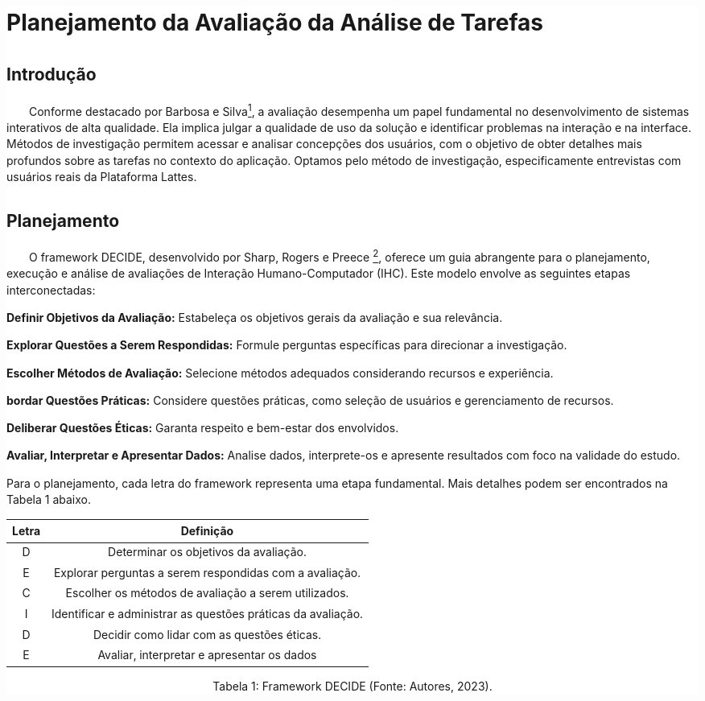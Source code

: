 # Planejamento da Avaliação da Análise de Tarefas

## **Introdução**

&emsp;&emsp;Conforme destacado por Barbosa e Silva<a id="anchor_1" href="#REF1"><sup>1</sup></a>, a avaliação desempenha um papel fundamental no desenvolvimento de sistemas interativos de alta qualidade. Ela implica julgar a qualidade de uso da solução e identificar problemas na interação e na interface. Métodos de investigação permitem acessar e analisar concepções dos usuários, com o objetivo de obter detalhes mais profundos sobre as tarefas no contexto do aplicação. Optamos pelo método de investigação, especificamente entrevistas com usuários reais da Plataforma Lattes.

## **Planejamento**

&emsp;&emsp;O framework DECIDE, desenvolvido por Sharp, Rogers e Preece <a id="anchor_2" href="#REF2"><sup>2</sup></a>, oferece um guia abrangente para o planejamento, execução e análise de avaliações de Interação Humano-Computador (IHC). Este modelo envolve as seguintes  etapas interconectadas:

**Definir Objetivos da Avaliação:** Estabeleça os objetivos gerais da avaliação e sua relevância.

**Explorar Questões a Serem Respondidas:** Formule perguntas específicas para direcionar a investigação.

**Escolher Métodos de Avaliação:** Selecione métodos adequados considerando recursos e experiência.

**bordar Questões Práticas:** Considere questões práticas, como seleção de usuários e gerenciamento de recursos.

**Deliberar Questões Éticas:** Garanta respeito e bem-estar dos envolvidos.

**Avaliar, Interpretar e Apresentar Dados:** Analise dados, interprete-os e apresente resultados com foco na validade do estudo.

Para o planejamento, cada letra do framework representa uma etapa fundamental. Mais detalhes podem ser encontrados na Tabela 1 abaixo.

<center>

| Letra |                          Definição                           |
| :---: | :----------------------------------------------------------: |
|   D   |            Determinar os objetivos da avaliação.             |
|   E   |   Explorar perguntas a serem respondidas com a avaliação.    |
|   C   |     Escolher os métodos de avaliação a serem utilizados.     |
|   I   | Identificar e administrar as questões práticas da avaliação. |
|   D   |          Decidir como lidar com as questões éticas.          |
|   E   |          Avaliar, interpretar e apresentar os dados          |

<p style="text-align: center"> Tabela 1: Framework DECIDE (Fonte: Autores, 2023).</p>

</center>
